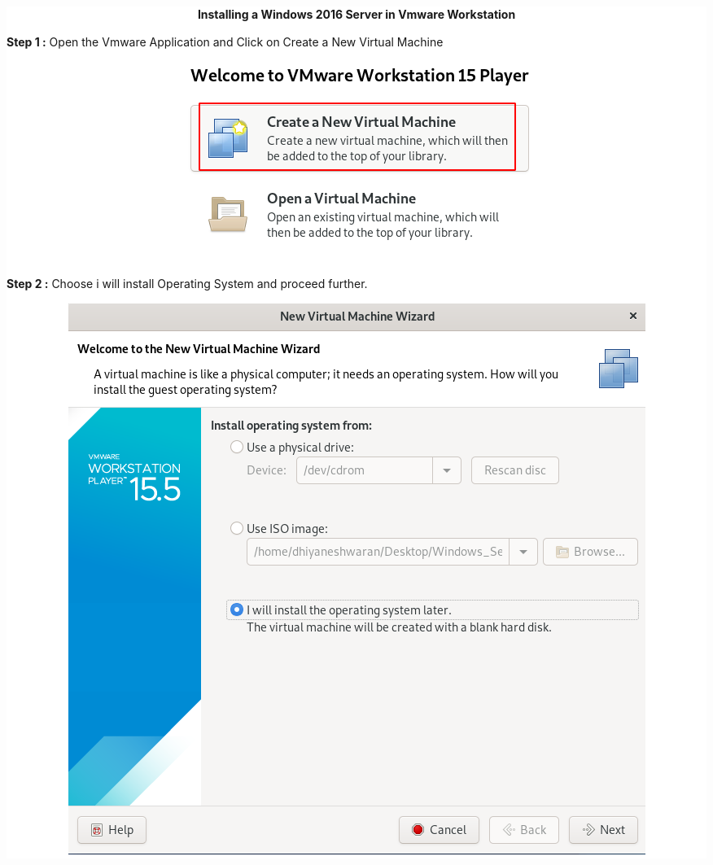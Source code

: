 <p align="center"><strong>Installing a Windows 2016 Server in Vmware Workstation</strong></p>

**Step 1 :** Open the Vmware Application and Click on Create a New Virtual Machine

<p align="center">
  <img src="/images/activedirectory/vm1.png">
</p>

**Step 2 :** Choose i will install Operating System and proceed further.

<p align="center">
  <img src="/images/activedirectory/vm2.png">
</p>
